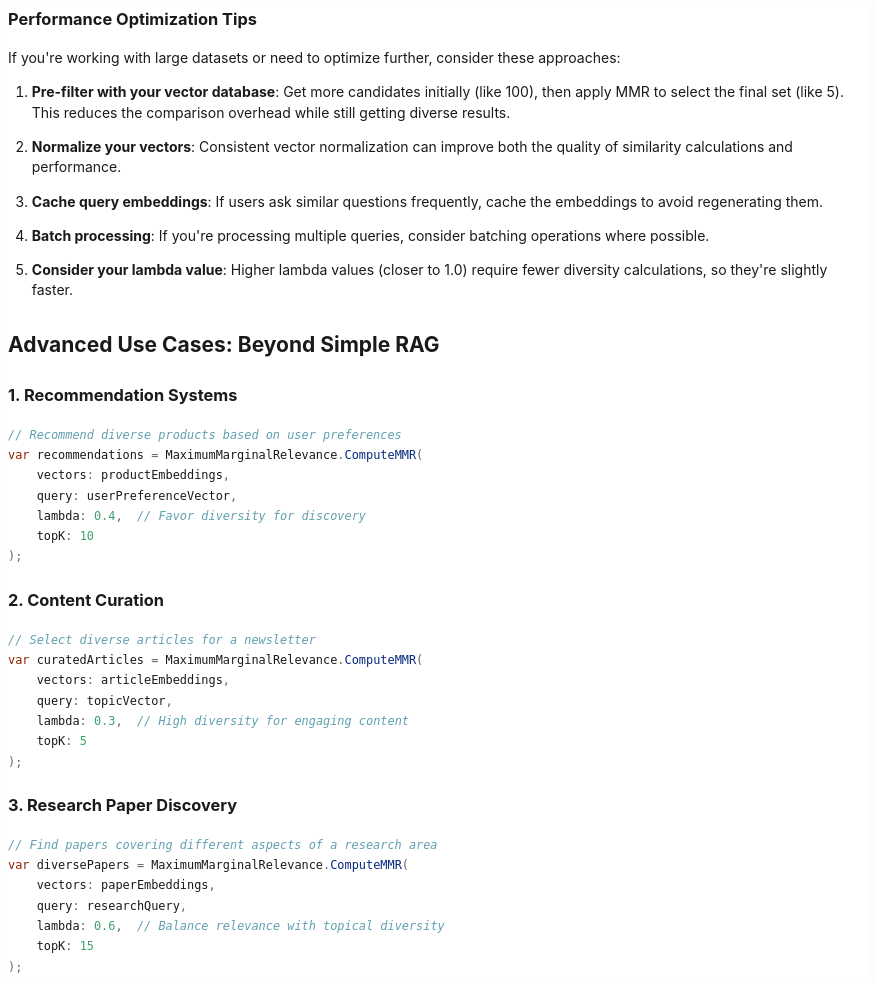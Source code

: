 ### Performance Optimization Tips

If you're working with large datasets or need to optimize further, consider these approaches:

1. **Pre-filter with your vector database**: Get more candidates initially (like 100), then apply MMR to select the final set (like 5). This reduces the comparison overhead while still getting diverse results.

2. **Normalize your vectors**: Consistent vector normalization can improve both the quality of similarity calculations and performance.

3. **Cache query embeddings**: If users ask similar questions frequently, cache the embeddings to avoid regenerating them.

4. **Batch processing**: If you're processing multiple queries, consider batching operations where possible.

5. **Consider your lambda value**: Higher lambda values (closer to 1.0) require fewer diversity calculations, so they're slightly faster.

## Advanced Use Cases: Beyond Simple RAG

### 1. Recommendation Systems
```csharp
// Recommend diverse products based on user preferences
var recommendations = MaximumMarginalRelevance.ComputeMMR(
    vectors: productEmbeddings,
    query: userPreferenceVector,
    lambda: 0.4,  // Favor diversity for discovery
    topK: 10
);
```

### 2. Content Curation
```csharp
// Select diverse articles for a newsletter
var curatedArticles = MaximumMarginalRelevance.ComputeMMR(
    vectors: articleEmbeddings,
    query: topicVector,
    lambda: 0.3,  // High diversity for engaging content
    topK: 5
);
```

### 3. Research Paper Discovery
```csharp
// Find papers covering different aspects of a research area
var diversePapers = MaximumMarginalRelevance.ComputeMMR(
    vectors: paperEmbeddings,
    query: researchQuery,
    lambda: 0.6,  // Balance relevance with topical diversity
    topK: 15
);
```
